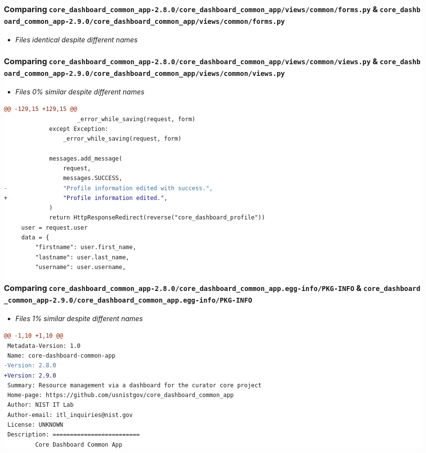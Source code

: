 ### Comparing `core_dashboard_common_app-2.8.0/core_dashboard_common_app/views/common/forms.py` & `core_dashboard_common_app-2.9.0/core_dashboard_common_app/views/common/forms.py`

 * *Files identical despite different names*

### Comparing `core_dashboard_common_app-2.8.0/core_dashboard_common_app/views/common/views.py` & `core_dashboard_common_app-2.9.0/core_dashboard_common_app/views/common/views.py`

 * *Files 0% similar despite different names*

```diff
@@ -129,15 +129,15 @@
                     _error_while_saving(request, form)
             except Exception:
                 _error_while_saving(request, form)
 
             messages.add_message(
                 request,
                 messages.SUCCESS,
-                "Profile information edited with success.",
+                "Profile information edited.",
             )
             return HttpResponseRedirect(reverse("core_dashboard_profile"))
     user = request.user
     data = {
         "firstname": user.first_name,
         "lastname": user.last_name,
         "username": user.username,
```

### Comparing `core_dashboard_common_app-2.8.0/core_dashboard_common_app.egg-info/PKG-INFO` & `core_dashboard_common_app-2.9.0/core_dashboard_common_app.egg-info/PKG-INFO`

 * *Files 1% similar despite different names*

```diff
@@ -1,10 +1,10 @@
 Metadata-Version: 1.0
 Name: core-dashboard-common-app
-Version: 2.8.0
+Version: 2.9.0
 Summary: Resource management via a dashboard for the curator core project
 Home-page: https://github.com/usnistgov/core_dashboard_common_app
 Author: NIST IT Lab
 Author-email: itl_inquiries@nist.gov
 License: UNKNOWN
 Description: =========================
         Core Dashboard Common App
```
